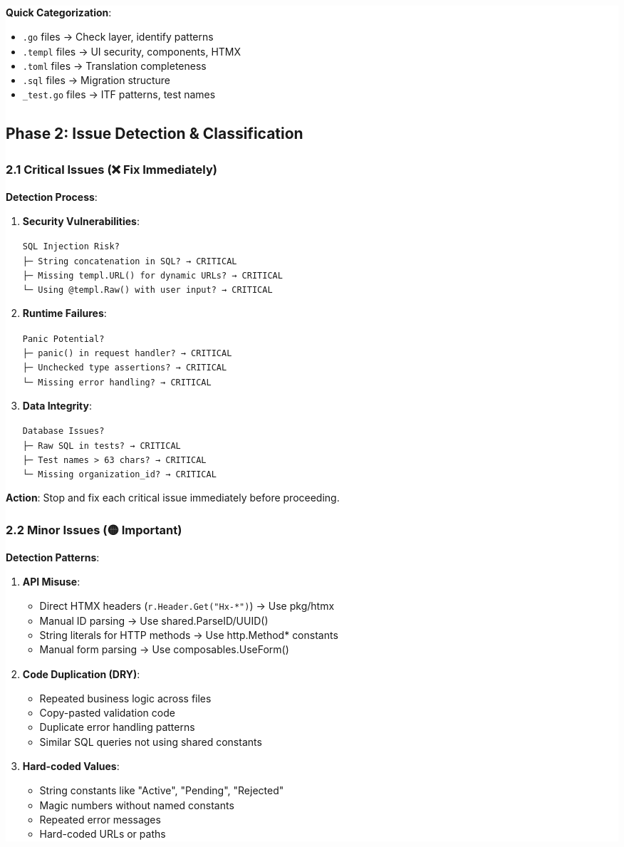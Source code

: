 **Quick Categorization**:
- `.go` files → Check layer, identify patterns
- `.templ` files → UI security, components, HTMX
- `.toml` files → Translation completeness
- `.sql` files → Migration structure
- `_test.go` files → ITF patterns, test names

## Phase 2: Issue Detection & Classification

### 2.1 Critical Issues (❌ Fix Immediately)
**Detection Process**:

1. **Security Vulnerabilities**:
   ```
   SQL Injection Risk?
   ├─ String concatenation in SQL? → CRITICAL
   ├─ Missing templ.URL() for dynamic URLs? → CRITICAL
   └─ Using @templ.Raw() with user input? → CRITICAL
   ```

2. **Runtime Failures**:
   ```
   Panic Potential?
   ├─ panic() in request handler? → CRITICAL
   ├─ Unchecked type assertions? → CRITICAL
   └─ Missing error handling? → CRITICAL
   ```

3. **Data Integrity**:
   ```
   Database Issues?
   ├─ Raw SQL in tests? → CRITICAL
   ├─ Test names > 63 chars? → CRITICAL
   └─ Missing organization_id? → CRITICAL
   ```

**Action**: Stop and fix each critical issue immediately before proceeding.

### 2.2 Minor Issues (🟡 Important)
**Detection Patterns**:

1. **API Misuse**:
   - Direct HTMX headers (`r.Header.Get("Hx-*")`) → Use pkg/htmx
   - Manual ID parsing → Use shared.ParseID/UUID()
   - String literals for HTTP methods → Use http.Method* constants
   - Manual form parsing → Use composables.UseForm()

2. **Code Duplication (DRY)**:
   - Repeated business logic across files
   - Copy-pasted validation code
   - Duplicate error handling patterns
   - Similar SQL queries not using shared constants

3. **Hard-coded Values**:
   - String constants like "Active", "Pending", "Rejected"
   - Magic numbers without named constants
   - Repeated error messages
   - Hard-coded URLs or paths
